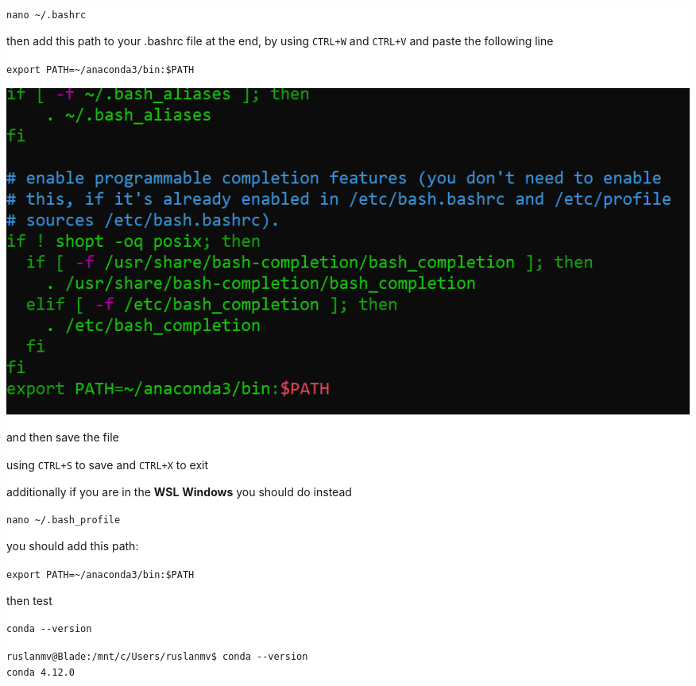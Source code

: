 ```
nano ~/.bashrc
```

 then  add this path to your .bashrc file at the end, by using `CTRL+W`  and `CTRL+V`   and  paste the following line

```
export PATH=~/anaconda3/bin:$PATH
```

![image-20220626234554291](../assets/images/posts/2022-01-24-How-to-connect-Google-Colab-to-your-computer/image-20220626234554291.png)

and then save the file

using `CTRL+S`  to save and `CTRL+X` to exit 

additionally if you are in the **WSL** **Windows** you should do  instead

```
nano ~/.bash_profile
```

you should add this path:

```
export PATH=~/anaconda3/bin:$PATH
```

then test

```
conda --version
```

```
ruslanmv@Blade:/mnt/c/Users/ruslanmv$ conda --version
conda 4.12.0
```
